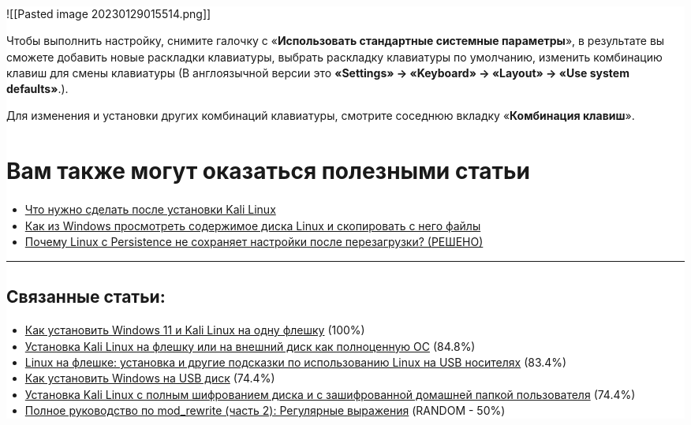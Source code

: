![[Pasted image 20230129015514.png]]

Чтобы выполнить настройку, снимите галочку с «**Использовать стандартные системные параметры**», в результате вы сможете добавить новые раскладки клавиатуры, выбрать раскладку клавиатуры по умолчанию, изменить комбинацию клавиш для смены клавиатуры (В англоязычной версии это **«Settings» → «Keyboard» → «Layout» → «Use system defaults»**.).

Для изменения и установки других комбинаций клавиатуры, смотрите соседнюю вкладку «**Комбинация клавиш**».

# Вам также могут оказаться полезными статьи  

-   [Что нужно сделать после установки Kali Linux](https://hackware.ru/?p=11750)
-   [Как из Windows просмотреть содержимое диска Linux и скопировать с него файлы](https://hackware.ru/?p=2691)
-   [Почему Linux с Persistence не сохраняет настройки после перезагрузки? (РЕШЕНО)](https://zalinux.ru/?p=7247)

---

## Связанные статьи:

-   [Как установить Windows 11 и Kali Linux на одну флешку](https://hackware.ru/?p=17624) (100%)
-   [Установка Kali Linux на флешку или на внешний диск как полноценную ОС](https://hackware.ru/?p=2801) (84.8%)
-   [Linux на флешке: установка и другие подсказки по использованию Linux на USB носителях](https://hackware.ru/?p=6811) (83.4%)
-   [Как установить Windows на USB диск](https://hackware.ru/?p=6747) (74.4%)
-   [Установка Kali Linux с полным шифрованием диска и с зашифрованной домашней папкой пользователя](https://hackware.ru/?p=17175) (74.4%)
-   [Полное руководство по mod_rewrite (часть 2): Регулярные выражения](https://hackware.ru/?p=5543) (RANDOM - 50%)